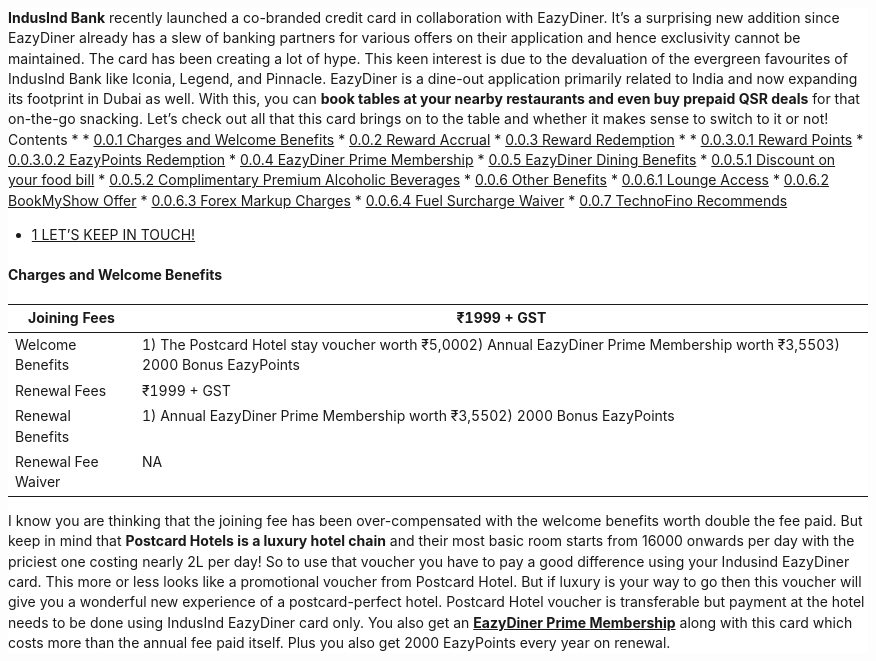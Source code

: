**IndusInd Bank** recently launched a co-branded credit card in collaboration with EazyDiner. It’s a surprising new addition since EazyDiner already has a slew of banking partners for various offers on their application and hence exclusivity cannot be maintained. The card has been creating a lot of hype. This keen interest is due to the devaluation of the evergreen favourites of IndusInd Bank like Iconia, Legend, and Pinnacle.
EazyDiner is a dine-out application primarily related to India and now expanding its footprint in Dubai as well. With this, you can **book tables at your nearby restaurants and even buy prepaid QSR deals** for that on-the-go snacking.
Let’s check out all that this card brings on to the table and whether it makes sense to switch to it or not!
Contents
    *       * [0.0.1 Charges and Welcome Benefits](https://www.technofino.in/indusind-eazydiner-credit-card-review/#Charges_and_Welcome_Benefits)
      * [0.0.2 Reward Accrual](https://www.technofino.in/indusind-eazydiner-credit-card-review/#Reward_Accrual)
      * [0.0.3 Reward Redemption](https://www.technofino.in/indusind-eazydiner-credit-card-review/#Reward_Redemption)
        *           * [0.0.3.0.1 Reward Points](https://www.technofino.in/indusind-eazydiner-credit-card-review/#Reward_Points)
          * [0.0.3.0.2 EazyPoints Redemption](https://www.technofino.in/indusind-eazydiner-credit-card-review/#EazyPoints_Redemption)
      * [0.0.4 EazyDiner Prime Membership](https://www.technofino.in/indusind-eazydiner-credit-card-review/#EazyDiner_Prime_Membership)
      * [0.0.5 EazyDiner Dining Benefits](https://www.technofino.in/indusind-eazydiner-credit-card-review/#EazyDiner_Dining_Benefits)
        * [0.0.5.1 Discount on your food bill](https://www.technofino.in/indusind-eazydiner-credit-card-review/#Discount_on_your_food_bill)
        * [0.0.5.2 Complimentary Premium Alcoholic Beverages](https://www.technofino.in/indusind-eazydiner-credit-card-review/#Complimentary_Premium_Alcoholic_Beverages)
      * [0.0.6 Other Benefits](https://www.technofino.in/indusind-eazydiner-credit-card-review/#Other_Benefits)
        * [0.0.6.1 Lounge Access](https://www.technofino.in/indusind-eazydiner-credit-card-review/#Lounge_Access)
        * [0.0.6.2 BookMyShow Offer](https://www.technofino.in/indusind-eazydiner-credit-card-review/#BookMyShow_Offer)
        * [0.0.6.3 Forex Markup Charges](https://www.technofino.in/indusind-eazydiner-credit-card-review/#Forex_Markup_Charges)
        * [0.0.6.4 Fuel Surcharge Waiver](https://www.technofino.in/indusind-eazydiner-credit-card-review/#Fuel_Surcharge_Waiver)
      * [0.0.7 TechnoFino Recommends](https://www.technofino.in/indusind-eazydiner-credit-card-review/#TechnoFino_Recommends)
  * [1 LET’S KEEP IN TOUCH!](https://www.technofino.in/indusind-eazydiner-credit-card-review/#LETS_KEEP_IN_TOUCH)


#### Charges and Welcome Benefits
Joining Fees| ₹1999 + GST  
---|---  
Welcome Benefits| 1) The Postcard Hotel stay voucher worth ₹5,0002) Annual EazyDiner Prime Membership worth ₹3,5503) 2000 Bonus EazyPoints  
Renewal Fees| ₹1999 + GST  
Renewal Benefits| 1) Annual EazyDiner Prime Membership worth ₹3,5502) 2000 Bonus EazyPoints  
Renewal Fee Waiver| NA  
I know you are thinking that the joining fee has been over-compensated with the welcome benefits worth double the fee paid. But keep in mind that **Postcard Hotels is a luxury hotel chain** and their most basic room starts from 16000 onwards per day with the priciest one costing nearly 2L per day! So to use that voucher you have to pay a good difference using your Indusind EazyDiner card. This more or less looks like a promotional voucher from Postcard Hotel. But if luxury is your way to go then this voucher will give you a wonderful new experience of a postcard-perfect hotel. Postcard Hotel voucher is transferable but payment at the hotel needs to be done using IndusInd EazyDiner card only.
You also get an **[EazyDiner Prime Membership](https://www.technofino.in/eazydiner-prime-membership/)** along with this card which costs more than the annual fee paid itself. Plus you also get 2000 EazyPoints every year on renewal.